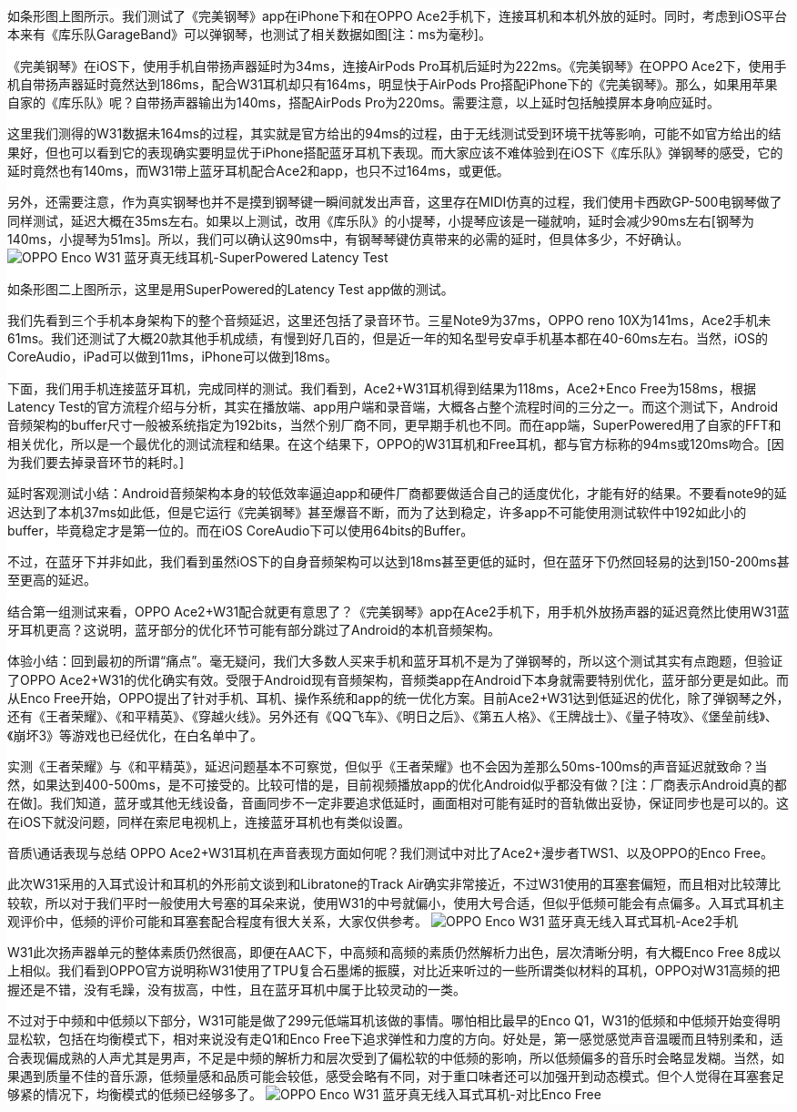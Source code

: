 



如条形图上图所示。我们测试了《完美钢琴》app在iPhone下和在OPPO Ace2手机下，连接耳机和本机外放的延时。同时，考虑到iOS平台本来有《库乐队GarageBand》可以弹钢琴，也测试了相关数据如图[注：ms为毫秒]。

《完美钢琴》在iOS下，使用手机自带扬声器延时为34ms，连接AirPods Pro耳机后延时为222ms。《完美钢琴》在OPPO Ace2下，使用手机自带扬声器延时竟然达到186ms，配合W31耳机却只有164ms，明显快于AirPods Pro搭配iPhone下的《完美钢琴》。那么，如果用苹果自家的《库乐队》呢？自带扬声器输出为140ms，搭配AirPods Pro为220ms。需要注意，以上延时包括触摸屏本身响应延时。

这里我们测得的W31数据未164ms的过程，其实就是官方给出的94ms的过程，由于无线测试受到环境干扰等影响，可能不如官方给出的结果好，但也可以看到它的表现确实要明显优于iPhone搭配蓝牙耳机下表现。而大家应该不难体验到在iOS下《库乐队》弹钢琴的感受，它的延时竟然也有140ms，而W31带上蓝牙耳机配合Ace2和app，也只不过164ms，或更低。

另外，还需要注意，作为真实钢琴也并不是摸到钢琴键一瞬间就发出声音，这里存在MIDI仿真的过程，我们使用卡西欧GP-500电钢琴做了同样测试，延迟大概在35ms左右。如果以上测试，改用《库乐队》的小提琴，小提琴应该是一碰就响，延时会减少90ms左右[钢琴为140ms，小提琴为51ms]。所以，我们可以确认这90ms中，有钢琴琴键仿真带来的必需的延时，但具体多少，不好确认。
![OPPO Enco W31 蓝牙真无线耳机-SuperPowered Latency Test](https://images.soomal.cc/images/doc/20200430/00088608.webp)




如条形图二上图所示，这里是用SuperPowered的Latency Test app做的测试。

我们先看到三个手机本身架构下的整个音频延迟，这里还包括了录音环节。三星Note9为37ms，OPPO reno 10X为141ms，Ace2手机未61ms。我们还测试了大概20款其他手机成绩，有慢到好几百的，但是近一年的知名型号安卓手机基本都在40-60ms左右。当然，iOS的CoreAudio，iPad可以做到11ms，iPhone可以做到18ms。

下面，我们用手机连接蓝牙耳机，完成同样的测试。我们看到，Ace2+W31耳机得到结果为118ms，Ace2+Enco Free为158ms，根据Latency Test的官方流程介绍与分析，其实在播放端、app用户端和录音端，大概各占整个流程时间的三分之一。而这个测试下，Android音频架构的buffer尺寸一般被系统指定为192bits，当然个别厂商不同，更早期手机也不同。而在app端，SuperPowered用了自家的FFT和相关优化，所以是一个最优化的测试流程和结果。在这个结果下，OPPO的W31耳机和Free耳机，都与官方标称的94ms或120ms吻合。[因为我们要去掉录音环节的耗时。]

延时客观测试小结：Android音频架构本身的较低效率逼迫app和硬件厂商都要做适合自己的适度优化，才能有好的结果。不要看note9的延迟达到了本机37ms如此低，但是它运行《完美钢琴》甚至爆音不断，而为了达到稳定，许多app不可能使用测试软件中192如此小的buffer，毕竟稳定才是第一位的。而在iOS CoreAudio下可以使用64bits的Buffer。

不过，在蓝牙下并非如此，我们看到虽然iOS下的自身音频架构可以达到18ms甚至更低的延时，但在蓝牙下仍然回轻易的达到150-200ms甚至更高的延迟。

结合第一组测试来看，OPPO Ace2+W31配合就更有意思了？《完美钢琴》app在Ace2手机下，用手机外放扬声器的延迟竟然比使用W31蓝牙耳机更高？这说明，蓝牙部分的优化环节可能有部分跳过了Android的本机音频架构。

体验小结：回到最初的所谓“痛点”。毫无疑问，我们大多数人买来手机和蓝牙耳机不是为了弹钢琴的，所以这个测试其实有点跑题，但验证了OPPO Ace2+W31的优化确实有效。受限于Android现有音频架构，音频类app在Android下本身就需要特别优化，蓝牙部分更是如此。而从Enco Free开始，OPPO提出了针对手机、耳机、操作系统和app的统一优化方案。目前Ace2+W31达到低延迟的优化，除了弹钢琴之外，还有《王者荣耀》、《和平精英》、《穿越火线》。另外还有《QQ飞车》、《明日之后》、《第五人格》、《王牌战士》、《量子特攻》、《堡垒前线》、《崩坏3》等游戏也已经优化，在白名单中了。

实测《王者荣耀》与《和平精英》，延迟问题基本不可察觉，但似乎《王者荣耀》也不会因为差那么50ms-100ms的声音延迟就致命？当然，如果达到400-500ms，是不可接受的。比较可惜的是，目前视频播放app的优化Android似乎都没有做？[注：厂商表示Android真的都在做]。我们知道，蓝牙或其他无线设备，音画同步不一定非要追求低延时，画面相对可能有延时的音轨做出妥协，保证同步也是可以的。这在iOS下就没问题，同样在索尼电视机上，连接蓝牙耳机也有类似设置。

音质\通话表现与总结
OPPO Ace2+W31耳机在声音表现方面如何呢？我们测试中对比了Ace2+漫步者TWS1、以及OPPO的Enco Free。

此次W31采用的入耳式设计和耳机的外形前文谈到和Libratone的Track Air确实非常接近，不过W31使用的耳塞套偏短，而且相对比较薄比较软，所以对于我们平时一般使用大号塞的耳朵来说，使用W31的中号就偏小，使用大号合适，但似乎低频可能会有点偏多。入耳式耳机主观评价中，低频的评价可能和耳塞套配合程度有很大关系，大家仅供参考。
![OPPO Enco W31 蓝牙真无线入耳式耳机-Ace2手机](https://images.soomal.cc/images/doc/20200430/00088621.webp)




W31此次扬声器单元的整体素质仍然很高，即便在AAC下，中高频和高频的素质仍然解析力出色，层次清晰分明，有大概Enco Free 8成以上相似。我们看到OPPO官方说明称W31使用了TPU复合石墨烯的振膜，对比近来听过的一些所谓类似材料的耳机，OPPO对W31高频的把握还是不错，没有毛躁，没有拔高，中性，且在蓝牙耳机中属于比较灵动的一类。

不过对于中频和中低频以下部分，W31可能是做了299元低端耳机该做的事情。哪怕相比最早的Enco Q1，W31的低频和中低频开始变得明显松软，包括在均衡模式下，相对来说没有走Q1和Enco Free下追求弹性和力度的方向。好处是，第一感觉感觉声音温暖而且特别柔和，适合表现偏成熟的人声尤其是男声，不足是中频的解析力和层次受到了偏松软的中低频的影响，所以低频偏多的音乐时会略显发糊。当然，如果遇到质量不佳的音乐源，低频量感和品质可能会较低，感受会略有不同，对于重口味者还可以加强开到动态模式。但个人觉得在耳塞套足够紧的情况下，均衡模式的低频已经够多了。
![OPPO Enco W31 蓝牙真无线入耳式耳机-对比Enco Free](https://images.soomal.cc/images/doc/20200430/00088616.webp)

